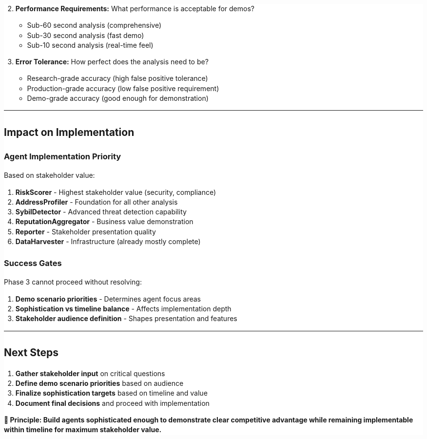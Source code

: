 2. **Performance Requirements:** What performance is acceptable for demos?
   - Sub-60 second analysis (comprehensive)
   - Sub-30 second analysis (fast demo)
   - Sub-10 second analysis (real-time feel)

3. **Error Tolerance:** How perfect does the analysis need to be?
   - Research-grade accuracy (high false positive tolerance)
   - Production-grade accuracy (low false positive requirement)
   - Demo-grade accuracy (good enough for demonstration)

---

## Impact on Implementation

### Agent Implementation Priority
Based on stakeholder value:
1. **RiskScorer** - Highest stakeholder value (security, compliance)
2. **AddressProfiler** - Foundation for all other analysis
3. **SybilDetector** - Advanced threat detection capability
4. **ReputationAggregator** - Business value demonstration
5. **Reporter** - Stakeholder presentation quality
6. **DataHarvester** - Infrastructure (already mostly complete)

### Success Gates
Phase 3 cannot proceed without resolving:
1. **Demo scenario priorities** - Determines agent focus areas
2. **Sophistication vs timeline balance** - Affects implementation depth
3. **Stakeholder audience definition** - Shapes presentation and features

---

## Next Steps

1. **Gather stakeholder input** on critical questions
2. **Define demo scenario priorities** based on audience
3. **Finalize sophistication targets** based on timeline and value
4. **Document final decisions** and proceed with implementation

**🎯 Principle: Build agents sophisticated enough to demonstrate clear competitive advantage while remaining implementable within timeline for maximum stakeholder value.**